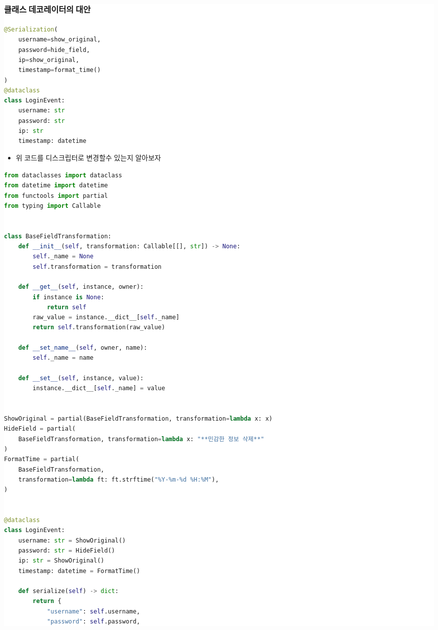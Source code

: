 ### 클래스 데코레이터의 대안

```python
@Serialization(
    username=show_original,
    password=hide_field,
    ip=show_original,
    timestamp=format_time()
)
@dataclass
class LoginEvent:
    username: str
    password: str
    ip: str
    timestamp: datetime
```

- 위 코드를 디스크립터로 변경할수 있는지 알아보자

```python
from dataclasses import dataclass
from datetime import datetime
from functools import partial
from typing import Callable


class BaseFieldTransformation:
    def __init__(self, transformation: Callable[[], str]) -> None:
        self._name = None
        self.transformation = transformation

    def __get__(self, instance, owner):
        if instance is None:
            return self
        raw_value = instance.__dict__[self._name]
        return self.transformation(raw_value)

    def __set_name__(self, owner, name):
        self._name = name

    def __set__(self, instance, value):
        instance.__dict__[self._name] = value


ShowOriginal = partial(BaseFieldTransformation, transformation=lambda x: x)
HideField = partial(
    BaseFieldTransformation, transformation=lambda x: "**민감한 정보 삭제**"
)
FormatTime = partial(
    BaseFieldTransformation,
    transformation=lambda ft: ft.strftime("%Y-%m-%d %H:%M"),
)


@dataclass
class LoginEvent:
    username: str = ShowOriginal()
    password: str = HideField()
    ip: str = ShowOriginal()
    timestamp: datetime = FormatTime()

    def serialize(self) -> dict:
        return {
            "username": self.username,
            "password": self.password,
```